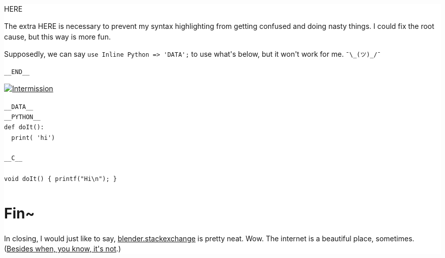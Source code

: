 HERE

The extra HERE is necessary to prevent my syntax highlighting from getting confused and doing nasty things.
I could fix the root cause, but this way is more fun.

Supposedly, we can say `use Inline Python => 'DATA';` to use what's below, but it won't work for me. `¯\_(ツ)_/¯`

    __END__

[![Intermission](https://media.tenor.co/images/f684de66be03ae76005141a582f169e9/raw)](https://youtu.be/O0wOD9TWynM)

    __DATA__
    __PYTHON__
    def doIt():
      print( 'hi')

    __C__

    void doIt() { printf("Hi\n"); }

# Fin~


In closing, I would just like to say, [blender.stackexchange](https://blender.stackexchange.com/questions/95978/how-can-i-model-an-irregular-object-made-from-laser-cutting-metal-sheet) is pretty neat. Wow. The internet is a beautiful place, sometimes. ([Besides when, you know, it's not](https://youtu.be/JucFpDhuF98).)




